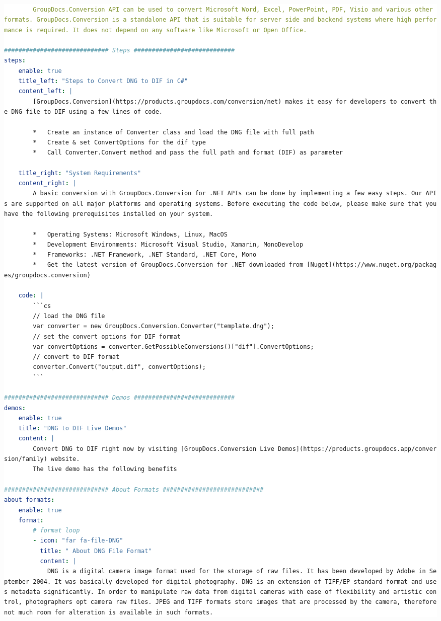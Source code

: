 ```yaml
        GroupDocs.Conversion API can be used to convert Microsoft Word, Excel, PowerPoint, PDF, Visio and various other formats. GroupDocs.Conversion is a standalone API that is suitable for server side and backend systems where high performance is required. It does not depend on any software like Microsoft or Open Office.

############################# Steps ############################
steps:
    enable: true
    title_left: "Steps to Convert DNG to DIF in C#"
    content_left: |
        [GroupDocs.Conversion](https://products.groupdocs.com/conversion/net) makes it easy for developers to convert the DNG file to DIF using a few lines of code.

        *   Create an instance of Converter class and load the DNG file with full path
        *   Create & set ConvertOptions for the dif type
        *   Call Converter.Convert method and pass the full path and format (DIF) as parameter
        
    title_right: "System Requirements"
    content_right: |
        A basic conversion with GroupDocs.Conversion for .NET APIs can be done by implementing a few easy steps. Our APIs are supported on all major platforms and operating systems. Before executing the code below, please make sure that you have the following prerequisites installed on your system.

        *   Operating Systems: Microsoft Windows, Linux, MacOS
        *   Development Environments: Microsoft Visual Studio, Xamarin, MonoDevelop
        *   Frameworks: .NET Framework, .NET Standard, .NET Core, Mono
        *   Get the latest version of GroupDocs.Conversion for .NET downloaded from [Nuget](https://www.nuget.org/packages/groupdocs.conversion)
        
    code: |
        ```cs
        // load the DNG file
        var converter = new GroupDocs.Conversion.Converter("template.dng");
        // set the convert options for DIF format
        var convertOptions = converter.GetPossibleConversions()["dif"].ConvertOptions;
        // convert to DIF format
        converter.Convert("output.dif", convertOptions);
        ```
        
############################# Demos ############################
demos:
    enable: true
    title: "DNG to DIF Live Demos"
    content: |
        Convert DNG to DIF right now by visiting [GroupDocs.Conversion Live Demos](https://products.groupdocs.app/conversion/family) website.  
        The live demo has the following benefits
        
############################# About Formats ############################
about_formats:
    enable: true
    format:
        # format loop
        - icon: "far fa-file-DNG"
          title: " About DNG File Format"
          content: |
            DNG is a digital camera image format used for the storage of raw files. It has been developed by Adobe in September 2004. It was basically developed for digital photography. DNG is an extension of TIFF/EP standard format and uses metadata significantly. In order to manipulate raw data from digital cameras with ease of flexibility and artistic control, photographers opt camera raw files. JPEG and TIFF formats store images that are processed by the camera, therefore not much room for alteration is available in such formats.

```
